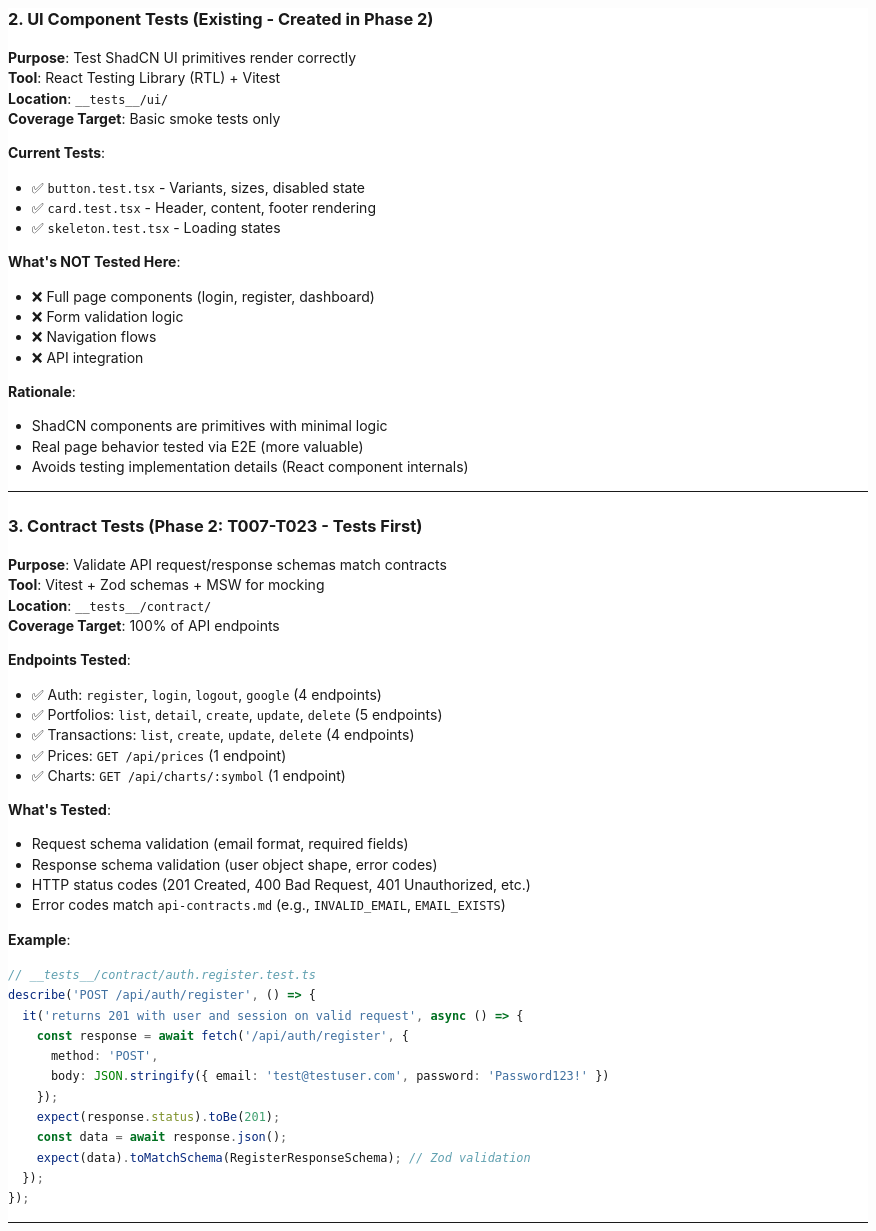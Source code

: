
### 2. **UI Component Tests** (Existing - Created in Phase 2)

**Purpose**: Test ShadCN UI primitives render correctly  
**Tool**: React Testing Library (RTL) + Vitest  
**Location**: `__tests__/ui/`  
**Coverage Target**: Basic smoke tests only

**Current Tests**:
- ✅ `button.test.tsx` - Variants, sizes, disabled state
- ✅ `card.test.tsx` - Header, content, footer rendering
- ✅ `skeleton.test.tsx` - Loading states

**What's NOT Tested Here**:
- ❌ Full page components (login, register, dashboard)
- ❌ Form validation logic
- ❌ Navigation flows
- ❌ API integration

**Rationale**:
- ShadCN components are primitives with minimal logic
- Real page behavior tested via E2E (more valuable)
- Avoids testing implementation details (React component internals)

---

### 3. **Contract Tests** (Phase 2: T007-T023 - Tests First)

**Purpose**: Validate API request/response schemas match contracts  
**Tool**: Vitest + Zod schemas + MSW for mocking  
**Location**: `__tests__/contract/`  
**Coverage Target**: 100% of API endpoints

**Endpoints Tested**:
- ✅ Auth: `register`, `login`, `logout`, `google` (4 endpoints)
- ✅ Portfolios: `list`, `detail`, `create`, `update`, `delete` (5 endpoints)
- ✅ Transactions: `list`, `create`, `update`, `delete` (4 endpoints)
- ✅ Prices: `GET /api/prices` (1 endpoint)
- ✅ Charts: `GET /api/charts/:symbol` (1 endpoint)

**What's Tested**:
- Request schema validation (email format, required fields)
- Response schema validation (user object shape, error codes)
- HTTP status codes (201 Created, 400 Bad Request, 401 Unauthorized, etc.)
- Error codes match `api-contracts.md` (e.g., `INVALID_EMAIL`, `EMAIL_EXISTS`)

**Example**:
```typescript
// __tests__/contract/auth.register.test.ts
describe('POST /api/auth/register', () => {
  it('returns 201 with user and session on valid request', async () => {
    const response = await fetch('/api/auth/register', {
      method: 'POST',
      body: JSON.stringify({ email: 'test@testuser.com', password: 'Password123!' })
    });
    expect(response.status).toBe(201);
    const data = await response.json();
    expect(data).toMatchSchema(RegisterResponseSchema); // Zod validation
  });
});
```

---